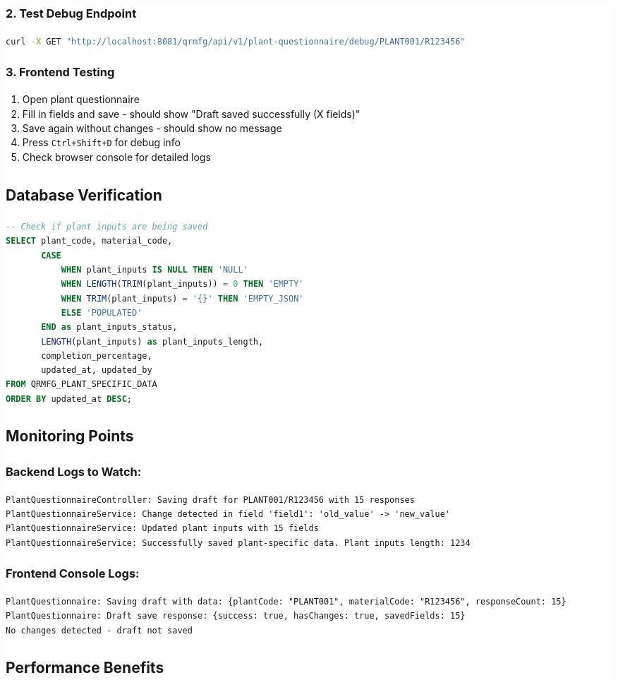 ### 2. Test Debug Endpoint
```bash
curl -X GET "http://localhost:8081/qrmfg/api/v1/plant-questionnaire/debug/PLANT001/R123456"
```

### 3. Frontend Testing
1. Open plant questionnaire
2. Fill in fields and save - should show "Draft saved successfully (X fields)"
3. Save again without changes - should show no message
4. Press `Ctrl+Shift+D` for debug info
5. Check browser console for detailed logs

## Database Verification

```sql
-- Check if plant inputs are being saved
SELECT plant_code, material_code, 
       CASE 
           WHEN plant_inputs IS NULL THEN 'NULL'
           WHEN LENGTH(TRIM(plant_inputs)) = 0 THEN 'EMPTY'
           WHEN TRIM(plant_inputs) = '{}' THEN 'EMPTY_JSON'
           ELSE 'POPULATED'
       END as plant_inputs_status,
       LENGTH(plant_inputs) as plant_inputs_length,
       completion_percentage,
       updated_at, updated_by
FROM QRMFG_PLANT_SPECIFIC_DATA 
ORDER BY updated_at DESC;
```

## Monitoring Points

### Backend Logs to Watch:
```
PlantQuestionnaireController: Saving draft for PLANT001/R123456 with 15 responses
PlantQuestionnaireService: Change detected in field 'field1': 'old_value' -> 'new_value'
PlantQuestionnaireService: Updated plant inputs with 15 fields
PlantQuestionnaireService: Successfully saved plant-specific data. Plant inputs length: 1234
```

### Frontend Console Logs:
```
PlantQuestionnaire: Saving draft with data: {plantCode: "PLANT001", materialCode: "R123456", responseCount: 15}
PlantQuestionnaire: Draft save response: {success: true, hasChanges: true, savedFields: 15}
No changes detected - draft not saved
```

## Performance Benefits
